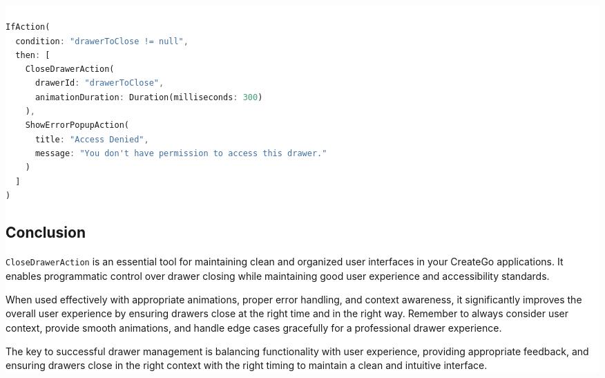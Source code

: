 ```dart

IfAction(
  condition: "drawerToClose != null",
  then: [
    CloseDrawerAction(
      drawerId: "drawerToClose",
      animationDuration: Duration(milliseconds: 300)
    ),
    ShowErrorPopupAction(
      title: "Access Denied",
      message: "You don't have permission to access this drawer."
    )
  ]
)
```

## Conclusion

`CloseDrawerAction` is an essential tool for maintaining clean and organized user interfaces in your CreateGo applications. It enables programmatic control over drawer closing while maintaining good user experience and accessibility standards.

When used effectively with appropriate animations, proper error handling, and context awareness, it significantly improves the overall user experience by ensuring drawers close at the right time and in the right way. Remember to always consider user context, provide smooth animations, and handle edge cases gracefully for a professional drawer experience.

The key to successful drawer management is balancing functionality with user experience, providing appropriate feedback, and ensuring drawers close in the right context with the right timing to maintain a clean and intuitive interface.
